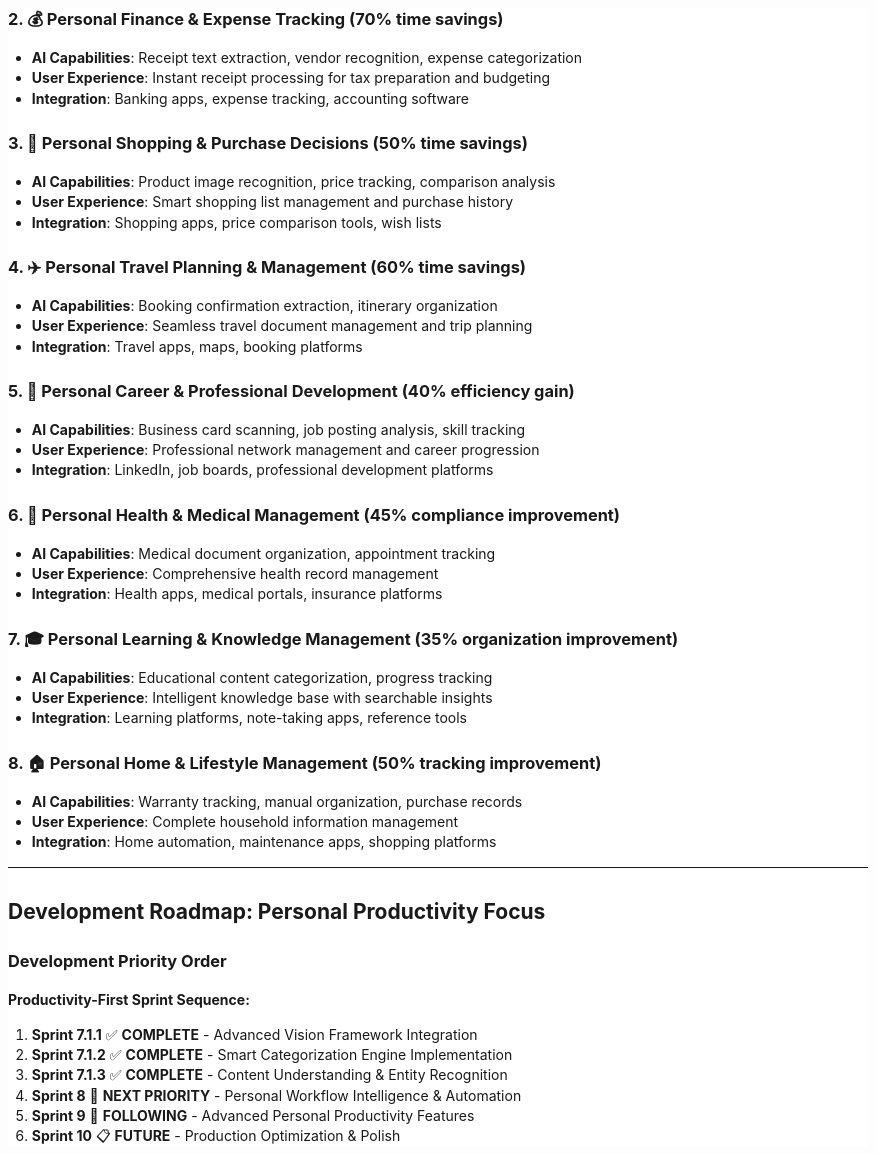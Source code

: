 ### 2. **💰 Personal Finance & Expense Tracking** (70% time savings)
   - **AI Capabilities**: Receipt text extraction, vendor recognition, expense categorization
   - **User Experience**: Instant receipt processing for tax preparation and budgeting
   - **Integration**: Banking apps, expense tracking, accounting software

### 3. **🛒 Personal Shopping & Purchase Decisions** (50% time savings)
   - **AI Capabilities**: Product image recognition, price tracking, comparison analysis
   - **User Experience**: Smart shopping list management and purchase history
   - **Integration**: Shopping apps, price comparison tools, wish lists

### 4. **✈️ Personal Travel Planning & Management** (60% time savings)
   - **AI Capabilities**: Booking confirmation extraction, itinerary organization
   - **User Experience**: Seamless travel document management and trip planning
   - **Integration**: Travel apps, maps, booking platforms

### 5. **💼 Personal Career & Professional Development** (40% efficiency gain)
   - **AI Capabilities**: Business card scanning, job posting analysis, skill tracking
   - **User Experience**: Professional network management and career progression
   - **Integration**: LinkedIn, job boards, professional development platforms

### 6. **🏥 Personal Health & Medical Management** (45% compliance improvement)
   - **AI Capabilities**: Medical document organization, appointment tracking
   - **User Experience**: Comprehensive health record management
   - **Integration**: Health apps, medical portals, insurance platforms

### 7. **🎓 Personal Learning & Knowledge Management** (35% organization improvement)
   - **AI Capabilities**: Educational content categorization, progress tracking
   - **User Experience**: Intelligent knowledge base with searchable insights
   - **Integration**: Learning platforms, note-taking apps, reference tools

### 8. **🏠 Personal Home & Lifestyle Management** (50% tracking improvement)
   - **AI Capabilities**: Warranty tracking, manual organization, purchase records
   - **User Experience**: Complete household information management
   - **Integration**: Home automation, maintenance apps, shopping platforms

---

## Development Roadmap: Personal Productivity Focus

### Development Priority Order
**Productivity-First Sprint Sequence:**
1. **Sprint 7.1.1** ✅ **COMPLETE** - Advanced Vision Framework Integration
2. **Sprint 7.1.2** ✅ **COMPLETE** - Smart Categorization Engine Implementation  
3. **Sprint 7.1.3** ✅ **COMPLETE** - Content Understanding & Entity Recognition
4. **Sprint 8** 🎯 **NEXT PRIORITY** - Personal Workflow Intelligence & Automation
5. **Sprint 9** 🚀 **FOLLOWING** - Advanced Personal Productivity Features
6. **Sprint 10** 📋 **FUTURE** - Production Optimization & Polish
